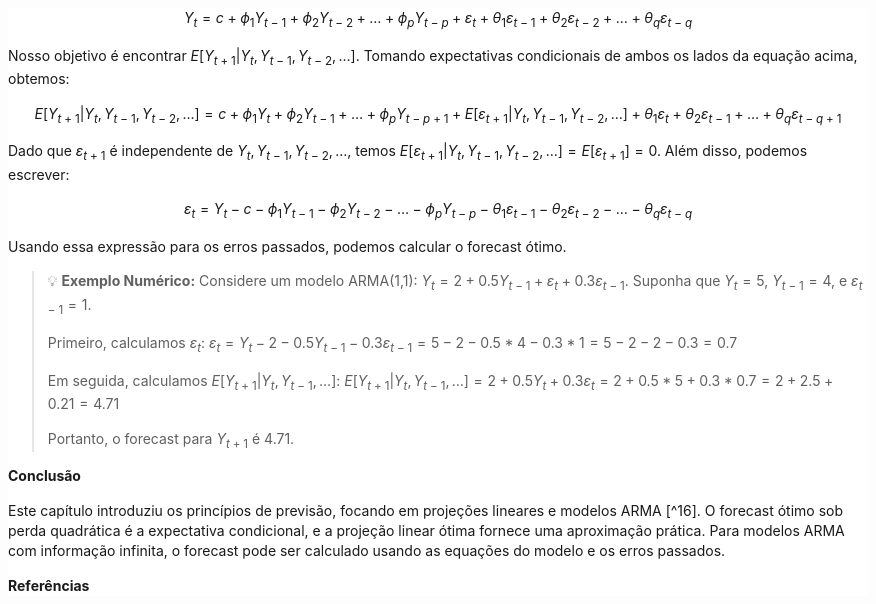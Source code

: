 $$
Y_t = c + \phi_1 Y_{t-1} + \phi_2 Y_{t-2} + \ldots + \phi_p Y_{t-p} + \varepsilon_t + \theta_1 \varepsilon_{t-1} + \theta_2 \varepsilon_{t-2} + \ldots + \theta_q \varepsilon_{t-q}
$$

Nosso objetivo é encontrar $E[Y_{t+1} | Y_t, Y_{t-1}, Y_{t-2}, \ldots]$. Tomando expectativas condicionais de ambos os lados da equação acima, obtemos:

$$
E[Y_{t+1} | Y_t, Y_{t-1}, Y_{t-2}, \ldots] = c + \phi_1 Y_t + \phi_2 Y_{t-1} + \ldots + \phi_p Y_{t-p+1} + E[\varepsilon_{t+1} | Y_t, Y_{t-1}, Y_{t-2}, \ldots] + \theta_1 \varepsilon_t + \theta_2 \varepsilon_{t-1} + \ldots + \theta_q \varepsilon_{t-q+1}
$$

Dado que $\varepsilon_{t+1}$ é independente de $Y_t, Y_{t-1}, Y_{t-2}, \ldots$, temos $E[\varepsilon_{t+1} | Y_t, Y_{t-1}, Y_{t-2}, \ldots] = E[\varepsilon_{t+1}] = 0$. Além disso, podemos escrever:

$$
\varepsilon_t = Y_t - c - \phi_1 Y_{t-1} - \phi_2 Y_{t-2} - \ldots - \phi_p Y_{t-p} - \theta_1 \varepsilon_{t-1} - \theta_2 \varepsilon_{t-2} - \ldots - \theta_q \varepsilon_{t-q}
$$

Usando essa expressão para os erros passados, podemos calcular o forecast ótimo.

> 💡 **Exemplo Numérico:** Considere um modelo ARMA(1,1): $Y_t = 2 + 0.5Y_{t-1} + \varepsilon_t + 0.3\varepsilon_{t-1}$. Suponha que $Y_t = 5$, $Y_{t-1} = 4$, e $\varepsilon_{t-1} = 1$.
>
> Primeiro, calculamos $\varepsilon_t$:
> $\varepsilon_t = Y_t - 2 - 0.5Y_{t-1} - 0.3\varepsilon_{t-1} = 5 - 2 - 0.5*4 - 0.3*1 = 5 - 2 - 2 - 0.3 = 0.7$
>
> Em seguida, calculamos $E[Y_{t+1} | Y_t, Y_{t-1}, \ldots]$:
> $E[Y_{t+1} | Y_t, Y_{t-1}, \ldots] = 2 + 0.5Y_t + 0.3\varepsilon_t = 2 + 0.5*5 + 0.3*0.7 = 2 + 2.5 + 0.21 = 4.71$
>
> Portanto, o forecast para $Y_{t+1}$ é 4.71.

**Conclusão**

Este capítulo introduziu os princípios de previsão, focando em projeções lineares e modelos ARMA [^16]. O forecast ótimo sob perda quadrática é a expectativa condicional, e a projeção linear ótima fornece uma aproximação prática. Para modelos ARMA com informação infinita, o forecast pode ser calculado usando as equações do modelo e os erros passados.

**Referências**
[^72]: Seção 4.1, Princípios de Forecasting


[^47]: Secção 3.2, White Noise
[^48]: Secção 3.3, Moving Average Processes
[^50]: Secção 3.3, The qth-Order Moving Average Process
[^51]: Secção 3.3, The qth-Order Moving Average Process (continuação)